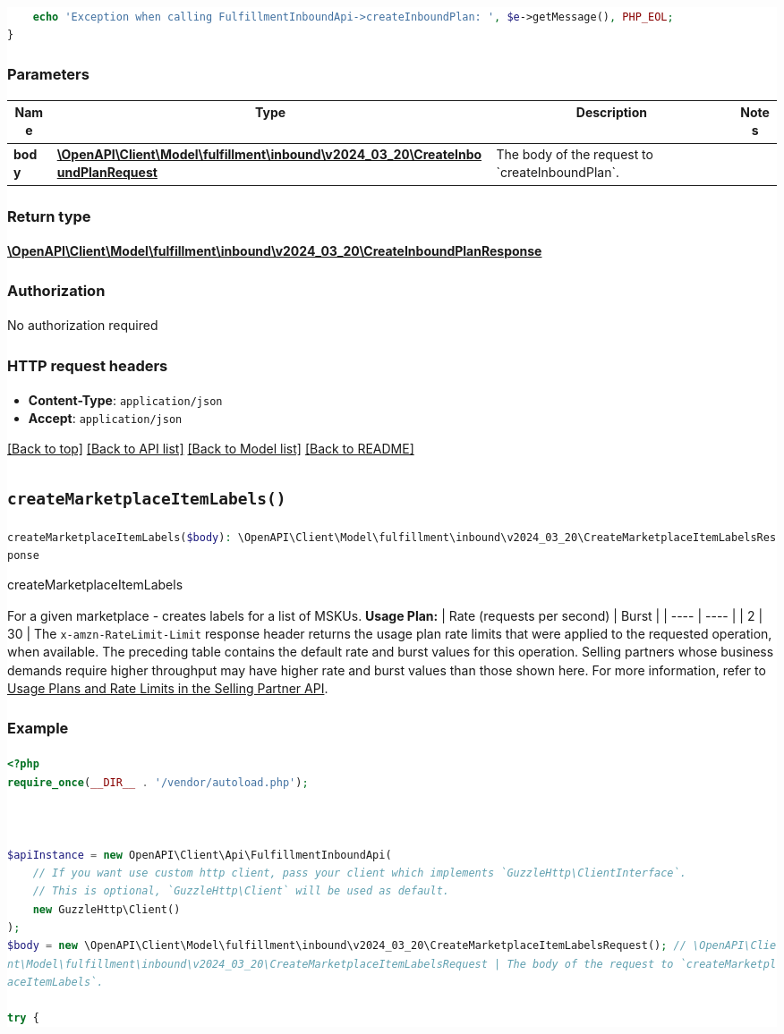 ```php
    echo 'Exception when calling FulfillmentInboundApi->createInboundPlan: ', $e->getMessage(), PHP_EOL;
}
```

### Parameters

| Name | Type | Description  | Notes |
| ------------- | ------------- | ------------- | ------------- |
| **body** | [**\OpenAPI\Client\Model\fulfillment\inbound\v2024_03_20\CreateInboundPlanRequest**](../Model/CreateInboundPlanRequest.md)| The body of the request to &#x60;createInboundPlan&#x60;. | |

### Return type

[**\OpenAPI\Client\Model\fulfillment\inbound\v2024_03_20\CreateInboundPlanResponse**](../Model/CreateInboundPlanResponse.md)

### Authorization

No authorization required

### HTTP request headers

- **Content-Type**: `application/json`
- **Accept**: `application/json`

[[Back to top]](#) [[Back to API list]](../../README.md#endpoints)
[[Back to Model list]](../../README.md#models)
[[Back to README]](../../README.md)

## `createMarketplaceItemLabels()`

```php
createMarketplaceItemLabels($body): \OpenAPI\Client\Model\fulfillment\inbound\v2024_03_20\CreateMarketplaceItemLabelsResponse
```

createMarketplaceItemLabels

For a given marketplace - creates labels for a list of MSKUs.  **Usage Plan:**  | Rate (requests per second) | Burst | | ---- | ---- | | 2 | 30 |  The `x-amzn-RateLimit-Limit` response header returns the usage plan rate limits that were applied to the requested operation, when available. The preceding table contains the default rate and burst values for this operation. Selling partners whose business demands require higher throughput may have higher rate and burst values than those shown here. For more information, refer to [Usage Plans and Rate Limits in the Selling Partner API](https://developer-docs.amazon.com/sp-api/docs/usage-plans-and-rate-limits-in-the-sp-api).

### Example

```php
<?php
require_once(__DIR__ . '/vendor/autoload.php');



$apiInstance = new OpenAPI\Client\Api\FulfillmentInboundApi(
    // If you want use custom http client, pass your client which implements `GuzzleHttp\ClientInterface`.
    // This is optional, `GuzzleHttp\Client` will be used as default.
    new GuzzleHttp\Client()
);
$body = new \OpenAPI\Client\Model\fulfillment\inbound\v2024_03_20\CreateMarketplaceItemLabelsRequest(); // \OpenAPI\Client\Model\fulfillment\inbound\v2024_03_20\CreateMarketplaceItemLabelsRequest | The body of the request to `createMarketplaceItemLabels`.

try {
```